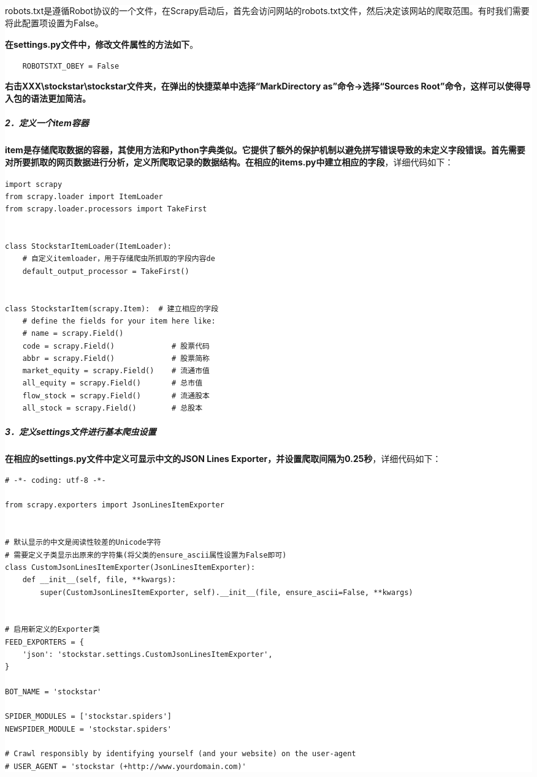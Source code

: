 robots.txt是遵循Robot协议的一个文件，在Scrapy启动后，首先会访问网站的robots.txt文件，然后决定该网站的爬取范围。有时我们需要将此配置项设置为False。

**在settings.py文件中，修改文件属性的方法如下**。

```
	ROBOTSTXT_OBEY = False
```

**右击XXX\stockstar\stockstar文件夹，在弹出的快捷菜单中选择“MarkDirectory as”命令→选择“Sources Root”命令，这样可以使得导入包的语法更加简洁。**

##### 2．定义一个item容器

**item是存储爬取数据的容器，其使用方法和Python字典类似。它提供了额外的保护机制以避免拼写错误导致的未定义字段错误。**首先需要**对所要抓取的网页数据进行分析，定义所爬取记录的数据结构。在相应的items.py中建立相应的字段**，详细代码如下：

```
import scrapy
from scrapy.loader import ItemLoader
from scrapy.loader.processors import TakeFirst


class StockstarItemLoader(ItemLoader):
    # 自定义itemloader，用于存储爬虫所抓取的字段内容de
    default_output_processor = TakeFirst()


class StockstarItem(scrapy.Item):  # 建立相应的字段
    # define the fields for your item here like:
    # name = scrapy.Field()
    code = scrapy.Field()             # 股票代码
    abbr = scrapy.Field()             # 股票简称
    market_equity = scrapy.Field()    # 流通市值
    all_equity = scrapy.Field()       # 总市值
    flow_stock = scrapy.Field()       # 流通股本
    all_stock = scrapy.Field()        # 总股本
```

##### 3．定义settings文件进行基本爬虫设置

**在相应的settings.py文件中定义可显示中文的JSON Lines Exporter，并设置爬取间隔为0.25秒**，详细代码如下：

```
# -*- coding: utf-8 -*-

from scrapy.exporters import JsonLinesItemExporter


# 默认显示的中文是阅读性较差的Unicode字符
# 需要定义子类显示出原来的字符集(将父类的ensure_ascii属性设置为False即可)
class CustomJsonLinesItemExporter(JsonLinesItemExporter):
    def __init__(self, file, **kwargs):
        super(CustomJsonLinesItemExporter, self).__init__(file, ensure_ascii=False, **kwargs)


# 启用新定义的Exporter类
FEED_EXPORTERS = {
    'json': 'stockstar.settings.CustomJsonLinesItemExporter',
}

BOT_NAME = 'stockstar'

SPIDER_MODULES = ['stockstar.spiders']
NEWSPIDER_MODULE = 'stockstar.spiders'

# Crawl responsibly by identifying yourself (and your website) on the user-agent
# USER_AGENT = 'stockstar (+http://www.yourdomain.com)'

```